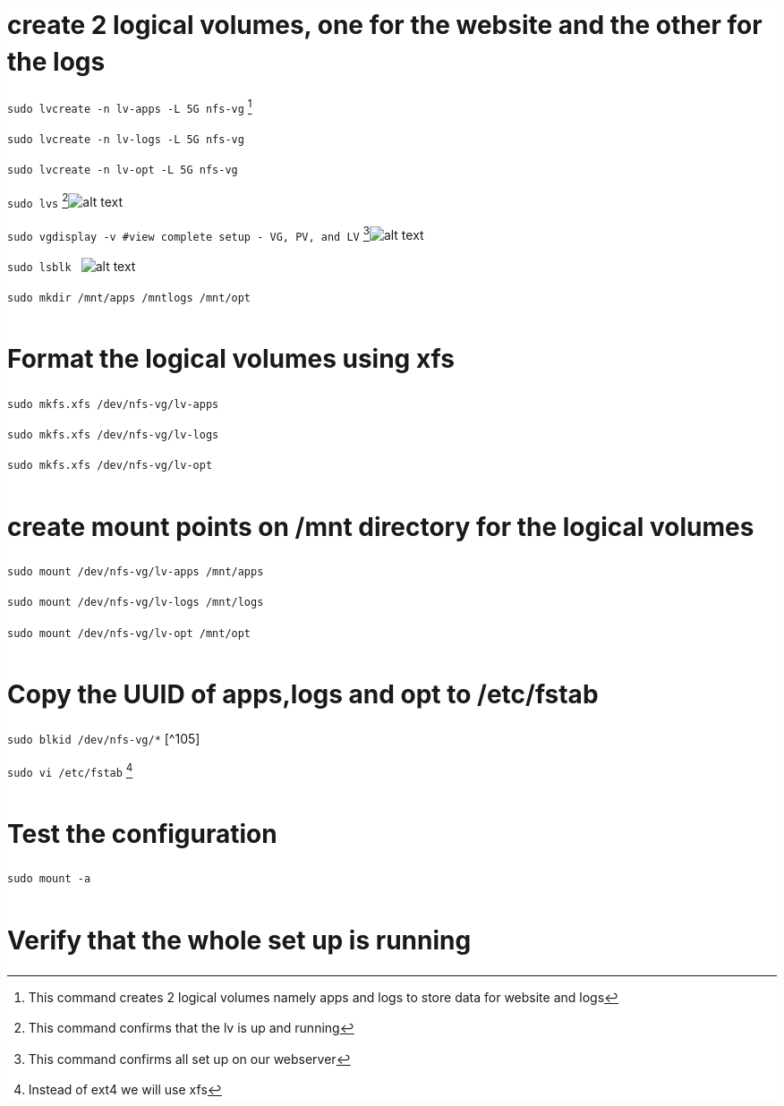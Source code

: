  # create 2 logical volumes, one for the website and the other for the logs

 `sudo lvcreate -n lv-apps -L 5G nfs-vg` [^57]

 `sudo lvcreate -n lv-logs -L 5G nfs-vg`

 `sudo lvcreate -n lv-opt -L 5G nfs-vg`

 [^57]:This command creates 2 logical volumes namely apps and logs to store data for website and logs

 `sudo lvs` [^63]![alt text](./Images/6.png)
 
 [^63]: This command confirms that the lv is up and running

 `sudo vgdisplay -v #view complete setup - VG, PV, and LV` [^67]![alt text](./Images/7.png)

`sudo lsblk ` ![alt text](./Images/9.png)

[^67]: This command confirms all set up on our webserver

`sudo mkdir /mnt/apps /mntlogs /mnt/opt`

# Format the logical volumes using xfs

`sudo mkfs.xfs /dev/nfs-vg/lv-apps `

`sudo mkfs.xfs /dev/nfs-vg/lv-logs `

`sudo mkfs.xfs /dev/nfs-vg/lv-opt `

# create mount points on /mnt directory for the logical volumes
`sudo mount /dev/nfs-vg/lv-apps /mnt/apps `

`sudo mount /dev/nfs-vg/lv-logs /mnt/logs `

`sudo mount /dev/nfs-vg/lv-opt /mnt/opt `

# Copy the UUID of apps,logs and opt to /etc/fstab

`sudo blkid /dev/nfs-vg/*` [^105]

`sudo vi /etc/fstab` [^96]

[^96]: Instead of ext4 we will use xfs


# Test the configuration

`sudo mount -a`

# Verify that the whole set up is running


[^5]: This is done to view how the volumes are attached on the server
[^41]: This is done to verify that our pvs is working successfully
[^252]: ls to view the fils and folders in the tooling folder
[^268]: Move  everithing in tooling to html
[^276]: Remove tooling
[^286]: Remove html